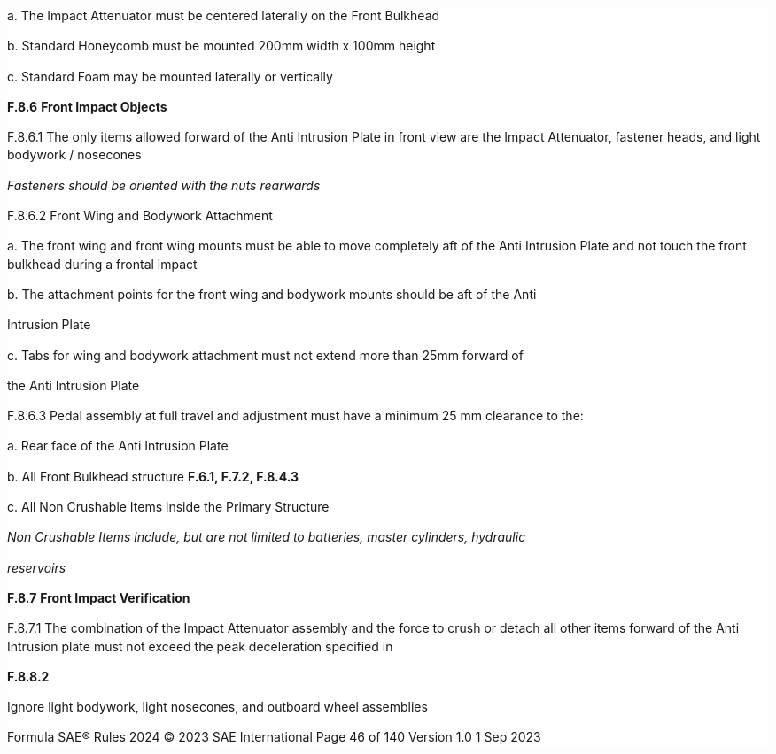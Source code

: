 
a. The Impact Attenuator must be centered laterally on the Front Bulkhead


b. Standard Honeycomb must be mounted 200mm width x 100mm height


c. Standard Foam may be mounted laterally or vertically


**F.8.6** **Front Impact Objects**


F.8.6.1 The only items allowed forward of the Anti Intrusion Plate in front view are the Impact
Attenuator, fastener heads, and light bodywork / nosecones


_Fasteners should be oriented with the nuts rearwards_


F.8.6.2 Front Wing and Bodywork Attachment


a. The front wing and front wing mounts must be able to move completely aft of the Anti
Intrusion Plate and not touch the front bulkhead during a frontal impact


b. The attachment points for the front wing and bodywork mounts should be aft of the Anti

Intrusion Plate


c. Tabs for wing and bodywork attachment must not extend more than 25mm forward of

the Anti Intrusion Plate


F.8.6.3 Pedal assembly at full travel and adjustment must have a minimum 25 mm clearance to the:


a. Rear face of the Anti Intrusion Plate


b. All Front Bulkhead structure **F.6.1, F.7.2, F.8.4.3**


c. All Non Crushable Items inside the Primary Structure


_Non Crushable Items include, but are not limited to batteries, master cylinders, hydraulic_

_reservoirs_


**F.8.7** **Front Impact Verification**


F.8.7.1 The combination of the Impact Attenuator assembly and the force to crush or detach all other
items forward of the Anti Intrusion plate must not exceed the peak deceleration specified in

**F.8.8.2**


Ignore light bodywork, light nosecones, and outboard wheel assemblies


Formula SAE® Rules 2024 © 2023 SAE International Page 46 of 140
Version 1.0  1 Sep 2023
